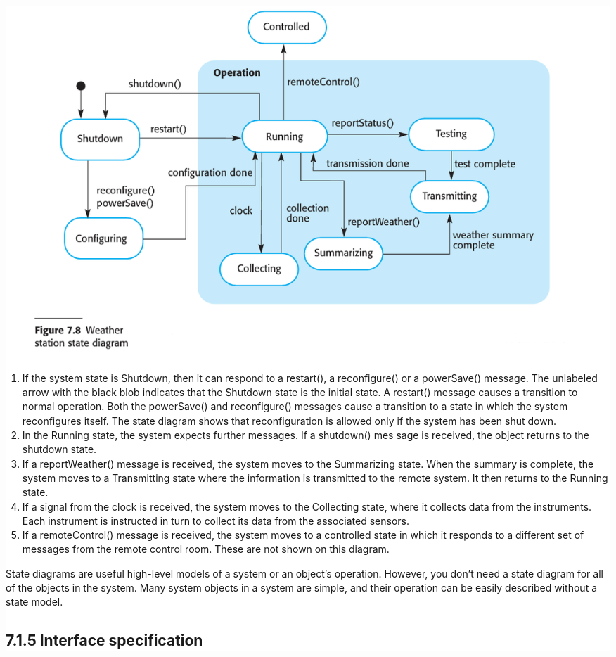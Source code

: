   ![image-20250417171358115](./assets/image-20250417171358115.png)

  1. If the system state is Shutdown, then it can respond to a restart(), a reconfigure()  or a powerSave() message. The unlabeled arrow with the black blob indicates  that the Shutdown state is the initial state. A restart() message causes a transition  to normal operation. Both the powerSave() and reconfigure() messages cause a  transition to a state in which the system reconfigures itself. The state diagram  shows that reconfiguration is allowed only if the system has been shut down.
  2. In the Running state, the system expects further messages. If a shutdown() mes sage is received, the object returns to the shutdown state. 
  3.  If a reportWeather() message is received, the system moves to the Summarizing  state. When the summary is complete, the system moves to a Transmitting state where  the information is transmitted to the remote system. It then returns to the Running state.
  4.  If a signal from the clock is received, the system moves to the Collecting state,  where it collects data from the instruments. Each instrument is instructed in turn  to collect its data from the associated sensors. 
  5.  If a remoteControl() message is received, the system moves to a controlled state  in which it responds to a different set of messages from the remote control room.  These are not shown on this diagram.

  State diagrams are useful high-level models of a system or an object’s operation.  However, you don’t need a state diagram for all of the objects in the system. Many  system objects in a system are simple, and their operation can be easily described  without a state model.

  

## 7.1.5 Interface specification
